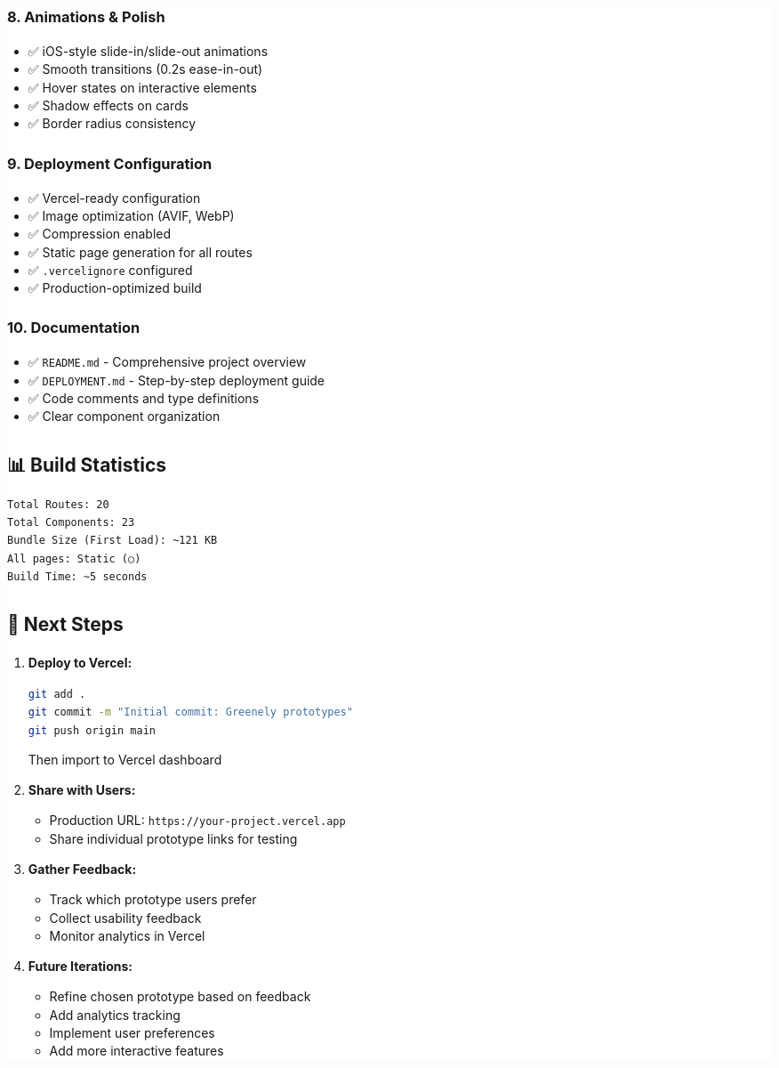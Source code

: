 ### 8. Animations & Polish
- ✅ iOS-style slide-in/slide-out animations
- ✅ Smooth transitions (0.2s ease-in-out)
- ✅ Hover states on interactive elements
- ✅ Shadow effects on cards
- ✅ Border radius consistency

### 9. Deployment Configuration
- ✅ Vercel-ready configuration
- ✅ Image optimization (AVIF, WebP)
- ✅ Compression enabled
- ✅ Static page generation for all routes
- ✅ `.vercelignore` configured
- ✅ Production-optimized build

### 10. Documentation
- ✅ `README.md` - Comprehensive project overview
- ✅ `DEPLOYMENT.md` - Step-by-step deployment guide
- ✅ Code comments and type definitions
- ✅ Clear component organization

## 📊 Build Statistics

```
Total Routes: 20
Total Components: 23
Bundle Size (First Load): ~121 KB
All pages: Static (○)
Build Time: ~5 seconds
```

## 🚀 Next Steps

1. **Deploy to Vercel:**
   ```bash
   git add .
   git commit -m "Initial commit: Greenely prototypes"
   git push origin main
   ```
   Then import to Vercel dashboard

2. **Share with Users:**
   - Production URL: `https://your-project.vercel.app`
   - Share individual prototype links for testing

3. **Gather Feedback:**
   - Track which prototype users prefer
   - Collect usability feedback
   - Monitor analytics in Vercel

4. **Future Iterations:**
   - Refine chosen prototype based on feedback
   - Add analytics tracking
   - Implement user preferences
   - Add more interactive features
